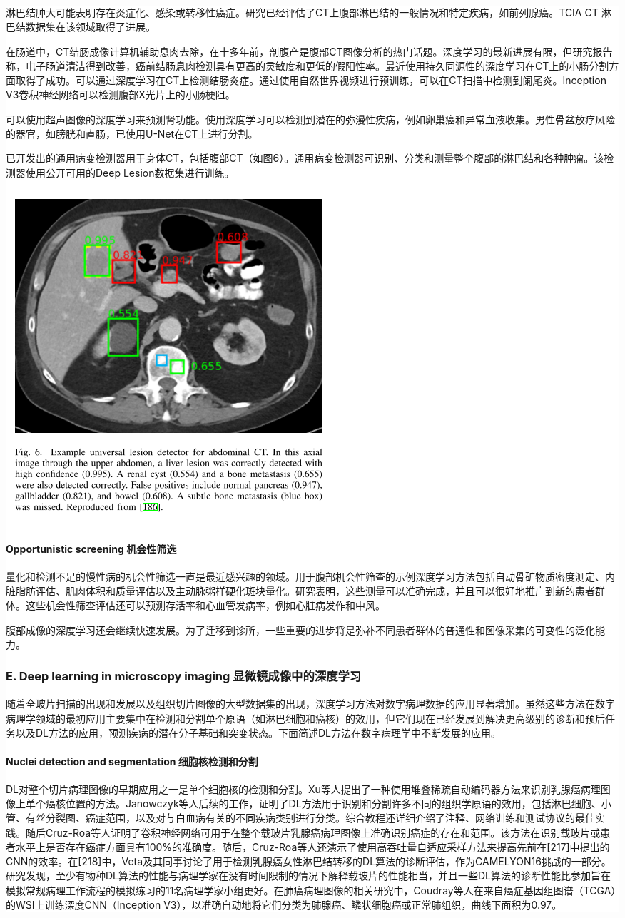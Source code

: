 ​		淋巴结肿大可能表明存在炎症化、感染或转移性癌症。研究已经评估了CT上腹部淋巴结的一般情况和特定疾病，如前列腺癌。TCIA CT 淋巴结数据集在该领域取得了进展。

​		在肠道中，CT结肠成像计算机辅助息肉去除，在十多年前，剖腹产是腹部CT图像分析的热门话题。深度学习的最新进展有限，但研究报告称，电子肠道清洁得到改善，癌前结肠息肉检测具有更高的灵敏度和更低的假阳性率。最近使用持久同源性的深度学习在CT上的小肠分割方面取得了成功。可以通过深度学习在CT上检测结肠炎症。通过使用自然世界视频进行预训练，可以在CT扫描中检测到阑尾炎。Inception V3卷积神经网络可以检测腹部X光片上的小肠梗阻。

​		可以使用超声图像的深度学习来预测肾功能。使用深度学习可以检测到潜在的弥漫性疾病，例如卵巢癌和异常血液收集。男性骨盆放疗风险的器官，如膀胱和直肠，已使用U-Net在CT上进行分割。

​		已开发出的通用病变检测器用于身体CT，包括腹部CT（如图6）。通用病变检测器可识别、分类和测量整个腹部的淋巴结和各种肿瘤。该检测器使用公开可用的Deep Lesion数据集进行训练。

![image-20210829214056210](images/image-20210829214056210.png)

#### Opportunistic screening 机会性筛选

​		量化和检测不足的慢性病的机会性筛选一直是最近感兴趣的领域。用于腹部机会性筛查的示例深度学习方法包括自动骨矿物质密度测定、内脏脂肪评估、肌肉体积和质量评估以及主动脉粥样硬化斑块量化。研究表明，这些测量可以准确完成，并且可以很好地推广到新的患者群体。这些机会性筛查评估还可以预测存活率和心血管发病率，例如心脏病发作和中风。

​		腹部成像的深度学习还会继续快速发展。为了迁移到诊所，一些重要的进步将是弥补不同患者群体的普通性和图像采集的可变性的泛化能力。



### E. Deep learning in microscopy imaging 显微镜成像中的深度学习

​		随着全玻片扫描的出现和发展以及组织切片图像的大型数据集的出现，深度学习方法对数字病理数据的应用显著增加。虽然这些方法在数字病理学领域的最初应用主要集中在检测和分割单个原语（如淋巴细胞和癌核）的效用，但它们现在已经发展到解决更高级别的诊断和预后任务以及DL方法的应用，预测疾病的潜在分子基础和突变状态。下面简述DL方法在数字病理学中不断发展的应用。

#### Nuclei detection and segmentation 细胞核检测和分割

​		DL对整个切片病理图像的早期应用之一是单个细胞核的检测和分割。Xu等人提出了一种使用堆叠稀疏自动编码器方法来识别乳腺癌病理图像上单个癌核位置的方法。Janowczyk等人后续的工作，证明了DL方法用于识别和分割许多不同的组织学原语的效用，包括淋巴细胞、小管、有丝分裂图、癌症范围，以及对与白血病有关的不同疾病类别进行分类。综合教程还详细介绍了注释、网络训练和测试协议的最佳实践。随后Cruz-Roa等人证明了卷积神经网络可用于在整个载玻片乳腺癌病理图像上准确识别癌症的存在和范围。该方法在识别载玻片或患者水平上是否存在癌症方面具有100%的准确度。随后，Cruz-Roa等人还演示了使用高吞吐量自适应采样方法来提高先前在[217]中提出的CNN的效率。在[218]中，Veta及其同事讨论了用于检测乳腺癌女性淋巴结转移的DL算法的诊断评估，作为CAMELYON16挑战的一部分。研究发现，至少有物种DL算法的性能与病理学家在没有时间限制的情况下解释载玻片的性能相当，并且一些DL算法的诊断性能比参加旨在模拟常规病理工作流程的模拟练习的11名病理学家小组更好。在肺癌病理图像的相关研究中，Coudray等人在来自癌症基因组图谱（TCGA）的WSI上训练深度CNN（Inception V3），以准确自动地将它们分类为肺腺癌、鳞状细胞癌或正常肺组织，曲线下面积为0.97。
